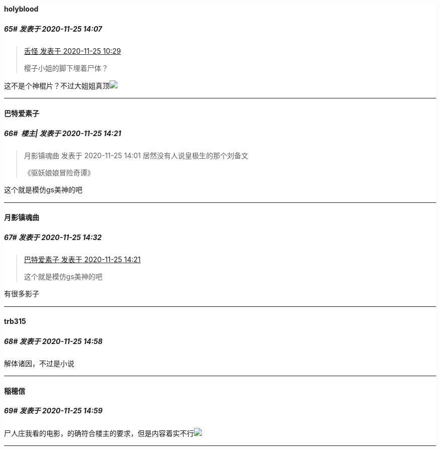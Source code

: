 ####  holyblood  
##### 65#       发表于 2020-11-25 14:07


<blockquote><a href="httphttps://bbs.saraba1st.com/2b/forum.php?mod=redirect&amp;goto=findpost&amp;pid=49511415&amp;ptid=1974170" target="_blank">舌怪 发表于 2020-11-25 10:29</a>

樱子小姐的脚下埋着尸体？</blockquote>
这不是个神棍片？不过大姐姐真顶<img src="https://static.saraba1st.com/image/smiley/face2017/081.png" referrerpolicy="no-referrer">


-----

####  巴特爱素子  
##### 66#         楼主| 发表于 2020-11-25 14:21


<blockquote>月影镇魂曲 发表于 2020-11-25 14:01
居然没有人说皇极生的那个刘备文


《驱妖娘娘冒险奇谭》
</blockquote>
这个就是模仿gs美神的吧


-----

####  月影镇魂曲  
##### 67#       发表于 2020-11-25 14:32


<blockquote><a href="httphttps://bbs.saraba1st.com/2b/forum.php?mod=redirect&amp;goto=findpost&amp;pid=49514138&amp;ptid=1974170" target="_blank">巴特爱素子 发表于 2020-11-25 14:21</a>

这个就是模仿gs美神的吧</blockquote>
有很多影子


-----

####  trb315  
##### 68#       发表于 2020-11-25 14:58


解体诸因，不过是小说


-----

####  稲穂信  
##### 69#       发表于 2020-11-25 14:59


尸人庄我看的电影，的确符合楼主的要求，但是内容着实不行<img src="https://static.saraba1st.com/image/smiley/face2017/004.gif" referrerpolicy="no-referrer">


-----
